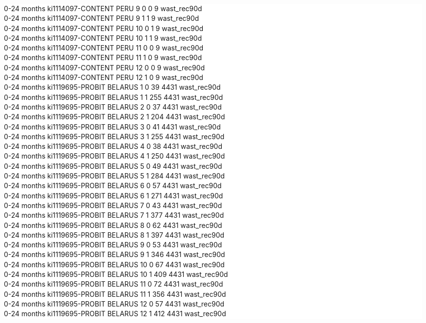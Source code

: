 0-24 months   ki1114097-CONTENT          PERU                           9                  0        0      9  wast_rec90d      
0-24 months   ki1114097-CONTENT          PERU                           9                  1        1      9  wast_rec90d      
0-24 months   ki1114097-CONTENT          PERU                           10                 0        1      9  wast_rec90d      
0-24 months   ki1114097-CONTENT          PERU                           10                 1        1      9  wast_rec90d      
0-24 months   ki1114097-CONTENT          PERU                           11                 0        0      9  wast_rec90d      
0-24 months   ki1114097-CONTENT          PERU                           11                 1        0      9  wast_rec90d      
0-24 months   ki1114097-CONTENT          PERU                           12                 0        0      9  wast_rec90d      
0-24 months   ki1114097-CONTENT          PERU                           12                 1        0      9  wast_rec90d      
0-24 months   ki1119695-PROBIT           BELARUS                        1                  0       39   4431  wast_rec90d      
0-24 months   ki1119695-PROBIT           BELARUS                        1                  1      255   4431  wast_rec90d      
0-24 months   ki1119695-PROBIT           BELARUS                        2                  0       37   4431  wast_rec90d      
0-24 months   ki1119695-PROBIT           BELARUS                        2                  1      204   4431  wast_rec90d      
0-24 months   ki1119695-PROBIT           BELARUS                        3                  0       41   4431  wast_rec90d      
0-24 months   ki1119695-PROBIT           BELARUS                        3                  1      255   4431  wast_rec90d      
0-24 months   ki1119695-PROBIT           BELARUS                        4                  0       38   4431  wast_rec90d      
0-24 months   ki1119695-PROBIT           BELARUS                        4                  1      250   4431  wast_rec90d      
0-24 months   ki1119695-PROBIT           BELARUS                        5                  0       49   4431  wast_rec90d      
0-24 months   ki1119695-PROBIT           BELARUS                        5                  1      284   4431  wast_rec90d      
0-24 months   ki1119695-PROBIT           BELARUS                        6                  0       57   4431  wast_rec90d      
0-24 months   ki1119695-PROBIT           BELARUS                        6                  1      271   4431  wast_rec90d      
0-24 months   ki1119695-PROBIT           BELARUS                        7                  0       43   4431  wast_rec90d      
0-24 months   ki1119695-PROBIT           BELARUS                        7                  1      377   4431  wast_rec90d      
0-24 months   ki1119695-PROBIT           BELARUS                        8                  0       62   4431  wast_rec90d      
0-24 months   ki1119695-PROBIT           BELARUS                        8                  1      397   4431  wast_rec90d      
0-24 months   ki1119695-PROBIT           BELARUS                        9                  0       53   4431  wast_rec90d      
0-24 months   ki1119695-PROBIT           BELARUS                        9                  1      346   4431  wast_rec90d      
0-24 months   ki1119695-PROBIT           BELARUS                        10                 0       67   4431  wast_rec90d      
0-24 months   ki1119695-PROBIT           BELARUS                        10                 1      409   4431  wast_rec90d      
0-24 months   ki1119695-PROBIT           BELARUS                        11                 0       72   4431  wast_rec90d      
0-24 months   ki1119695-PROBIT           BELARUS                        11                 1      356   4431  wast_rec90d      
0-24 months   ki1119695-PROBIT           BELARUS                        12                 0       57   4431  wast_rec90d      
0-24 months   ki1119695-PROBIT           BELARUS                        12                 1      412   4431  wast_rec90d      